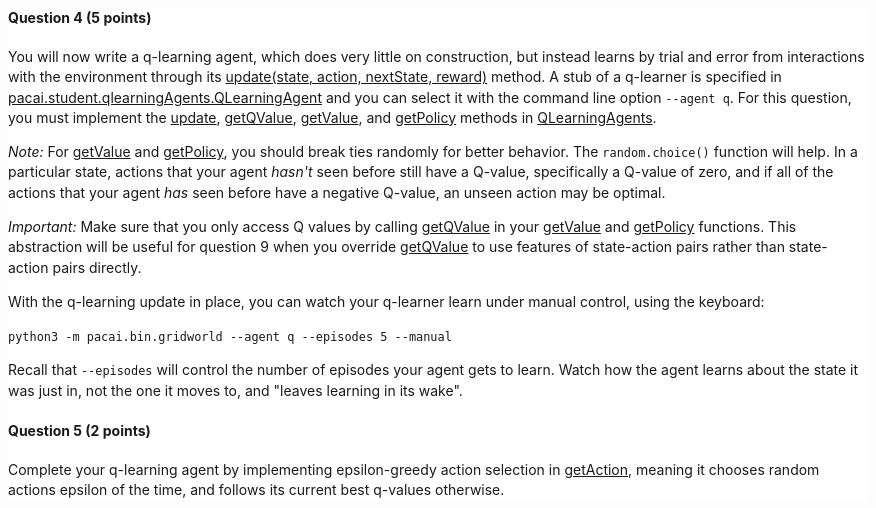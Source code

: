 #### Question 4 (5 points)

You will now write a q-learning agent, which does very little on construction, but instead learns by trial and error from interactions with the environment through its [update(state, action, nextState, reward)](https://ucsc-cse-140.github.io/agents/learning/reinforcement.html#pacai.agents.learning.reinforcement.ReinforcementAgent.update) method.
               A stub of a q-learner is specified in [pacai.student.qlearningAgents.QLearningAgent](https://ucsc-cse-140.github.io/student/qlearningAgents.html#pacai.student.qlearningAgents.QLearningAgent)
and you can select it with the command line option `--agent q`.
               For this question, you must implement the [update](https://ucsc-cse-140.github.io/agents/learning/reinforcement.html#pacai.student.qlearningAgents.QLearningAgent.update), [getQValue](https://ucsc-cse-140.github.io/student/qlearningAgents.html#pacai.student.qlearningAgents.QLearningAgent.getQValue), [getValue](https://ucsc-cse-140.github.io/student/qlearningAgents.html#pacai.student.qlearningAgents.QLearningAgent.getValue),
               and [getPolicy](https://ucsc-cse-140.github.io/student/qlearningAgents.html#pacai.student.qlearningAgents.QLearningAgent.getPolicy)
methods in [QLearningAgents](https://ucsc-cse-140.github.io/student/qlearningAgents.html#pacai.student.qlearningAgents.QLearningAgent).

_Note:_
For [getValue](https://ucsc-cse-140.github.io/student/qlearningAgents.html#pacai.student.qlearningAgents.QLearningAgent.getValue)
and [getPolicy](https://ucsc-cse-140.github.io/student/qlearningAgents.html#pacai.student.qlearningAgents.QLearningAgent.getPolicy),
               you should break ties randomly for better behavior.
               The `random.choice()` function will help.
               In a particular state, actions that your agent _hasn't_ seen before still have a Q-value, specifically a Q-value of zero, and if all of the actions that your agent _has_ seen before have a negative Q-value, an unseen action may be optimal.

_Important:_ Make sure that you only access Q values by calling [getQValue](https://ucsc-cse-140.github.io/student/qlearningAgents.html#pacai.student.qlearningAgents.QLearningAgent.getQValue)
in your [getValue](https://ucsc-cse-140.github.io/student/qlearningAgents.html#pacai.student.qlearningAgents.QLearningAgent.getValue)
and [getPolicy](https://ucsc-cse-140.github.io/student/qlearningAgents.html#pacai.student.qlearningAgents.QLearningAgent.getPolicy) functions.
               This abstraction will be useful for question 9 when you override [getQValue](https://ucsc-cse-140.github.io/student/qlearningAgents.html#pacai.student.qlearningAgents.QLearningAgent.getQValue)
to use features of state-action pairs rather than state-action pairs directly.

With the q-learning update in place, you can watch your q-learner learn under manual control, using the keyboard:

`
               python3 -m pacai.bin.gridworld --agent q --episodes 5 --manual
            `

Recall that `--episodes` will control the number of episodes your agent gets to learn.
               Watch how the agent learns about the state it was just in, not the one it moves to, and "leaves learning in its wake".

#### Question 5 (2 points)

Complete your q-learning agent by implementing epsilon-greedy action selection in [getAction](https://ucsc-cse-140.github.io/agents/base.html#pacai.student.qlearningAgents.QLearningAgent.getAction),
               meaning it chooses random actions epsilon of the time, and follows its current best q-values otherwise.
